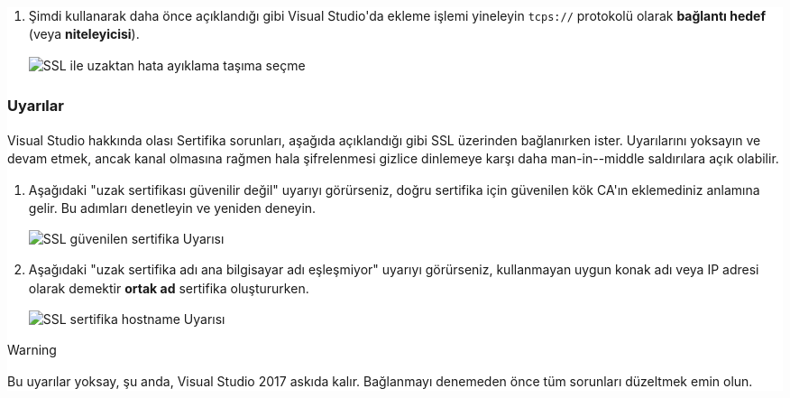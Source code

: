1. Şimdi kullanarak daha önce açıklandığı gibi Visual Studio'da ekleme işlemi yineleyin `tcps://` protokolü olarak **bağlantı hedef** (veya **niteleyicisi**).

    ![SSL ile uzaktan hata ayıklama taşıma seçme](media/remote-debugging-qualifier-ssl.png)

### <a name="warnings"></a>Uyarılar

Visual Studio hakkında olası Sertifika sorunları, aşağıda açıklandığı gibi SSL üzerinden bağlanırken ister. Uyarılarını yoksayın ve devam etmek, ancak kanal olmasına rağmen hala şifrelenmesi gizlice dinlemeye karşı daha man-in--middle saldırılara açık olabilir.

1. Aşağıdaki "uzak sertifikası güvenilir değil" uyarıyı görürseniz, doğru sertifika için güvenilen kök CA'ın eklemediniz anlamına gelir. Bu adımları denetleyin ve yeniden deneyin.

    ![SSL güvenilen sertifika Uyarısı](media/remote-debugging-ssl-warning.png)

1. Aşağıdaki "uzak sertifika adı ana bilgisayar adı eşleşmiyor" uyarıyı görürseniz, kullanmayan uygun konak adı veya IP adresi olarak demektir **ortak ad** sertifika oluştururken.

    ![SSL sertifika hostname Uyarısı](media/remote-debugging-ssl-warning2.png)

> [!Warning]
> Bu uyarılar yoksay, şu anda, Visual Studio 2017 askıda kalır. Bağlanmayı denemeden önce tüm sorunları düzeltmek emin olun.
